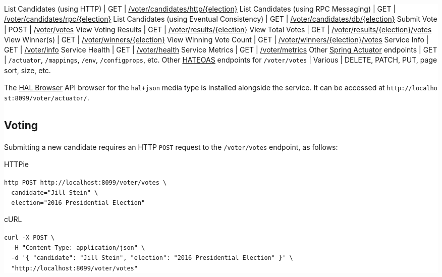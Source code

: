 List Candidates (using HTTP)                                                                                             | GET     | [/voter/candidates/http/{election}](http://localhost:8099/voter/candidates/http/{election})
List Candidates (using RPC Messaging)                                                                                    | GET     | [/voter/candidates/rpc/{election}](http://localhost:8099/voter/candidates/rpc/{election})
List Candidates (using Eventual Consistency)                                                                             | GET     | [/voter/candidates/db/{election}](http://localhost:8099/voter/candidates/db/{election})
Submit Vote                                                                                                              | POST    | [/voter/votes](http://localhost:8099/voter/votes)
View Voting Results                                                                                                      | GET     | [/voter/results/{election}](http://localhost:8099/voter/results/{election})
View Total Votes                                                                                                         | GET     | [/voter/results/{election}/votes](http://localhost:8099/voter/results/{election}/votes)
View Winner(s)                                                                                                           | GET     | [/voter/winners/{election}](http://localhost:8099/voter/winners/{election})
View Winning Vote Count                                                                                                  | GET     | [/voter/winners/{election}/votes](http://localhost:8099/voter/winners/{election}/votes)
Service Info                                                                                                             | GET     | [/voter/info](http://localhost:8099/voter/info)
Service Health                                                                                                           | GET     | [/voter/health](http://localhost:8099/voter/health)
Service Metrics                                                                                                          | GET     | [/voter/metrics](http://localhost:8099/voter/metrics)
Other [Spring Actuator](http://docs.spring.io/spring-boot/docs/current/reference/htmlsingle/#production-ready) endpoints | GET     | `/actuator`, `/mappings`, `/env`, `/configprops`, etc.
Other [HATEOAS](https://spring.io/guides/gs/rest-hateoas) endpoints for `/voter/votes`                                         | Various | DELETE, PATCH, PUT, page sort, size, etc.

The [HAL Browser](https://github.com/mikekelly/hal-browser) API browser for the `hal+json` media type is installed alongside the service. It can be accessed at `http://localhost:8099/voter/actuator/`.

## Voting

Submitting a new candidate requires an HTTP `POST` request to the `/voter/votes` endpoint, as follows:

HTTPie

```text
http POST http://localhost:8099/voter/votes \
  candidate="Jill Stein" \
  election="2016 Presidential Election"
```

cURL

```text
curl -X POST \
  -H "Content-Type: application/json" \
  -d '{ "candidate": "Jill Stein", "election": "2016 Presidential Election" }' \
  "http://localhost:8099/voter/votes"
```
